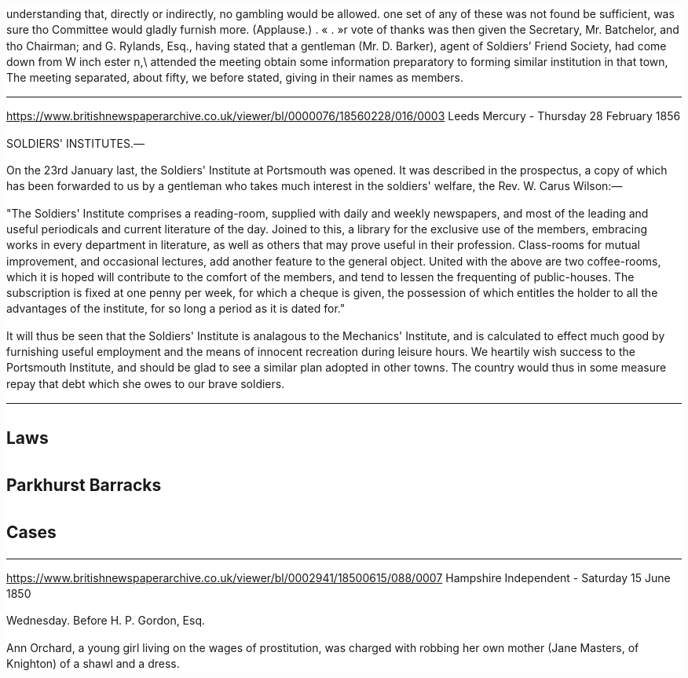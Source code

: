 understanding that, directly or indirectly, no gambling would be allowed. one set of any of these was not found be sufficient, was sure tho Committee would gladly furnish more. (Applause.) . « . »r vote of thanks was then given the Secretary, Mr. Batchelor, and tho Chairman; and G. Rylands, Esq., having stated that a gentleman (Mr. D. Barker), agent of Soldiers’ Friend Society, had come down from W inch ester n,\ attended the meeting obtain some information preparatory to forming similar institution in that town, The meeting separated, about fifty, we before stated, giving in their names as members.


---
https://www.britishnewspaperarchive.co.uk/viewer/bl/0000076/18560228/016/0003
Leeds Mercury - Thursday 28 February 1856

SOLDIERS' INSTITUTES.—

On the 23rd January last, the Soldiers' Institute at Portsmouth was opened. It was described in the prospectus, a copy of which has been forwarded to us by a gentleman who takes much interest in the soldiers' welfare, the Rev. W. Carus Wilson:—

"The Soldiers' Institute comprises a reading-room, supplied with daily and weekly newspapers, and most of the  leading and useful periodicals and current literature of the day. Joined to this, a library for the exclusive use of the members, embracing works in every department in literature, as well as others that may prove useful in their profession. Class-rooms for mutual improvement, and occasional lectures, add another feature to the general object. United with the above are two coffee-rooms, which it is hoped will contribute to the comfort of the members, and tend to lessen the frequenting of public-houses. The subscription is fixed at one penny per week, for which a cheque is given, the possession of which entitles the holder to all the advantages of the institute, for so long a period as it is dated for."

It will thus be seen that the Soldiers' Institute is analagous to the Mechanics' Institute, and is calculated to effect much good by furnishing useful employment and the means of innocent recreation during leisure hours. We heartily wish success to the Portsmouth Institute, and should be glad to see a similar plan adopted in other towns. The country would thus in some measure repay that debt which she owes to our brave soldiers.

---


## Laws



## Parkhurst Barracks


## Cases



---
https://www.britishnewspaperarchive.co.uk/viewer/bl/0002941/18500615/088/0007
Hampshire Independent - Saturday 15 June 1850

Wednesday. Before H. P. Gordon, Esq.

Ann Orchard, a young girl living on the wages of prostitution, was charged with robbing her own mother (Jane Masters, of Knighton) of a shawl and a dress.
